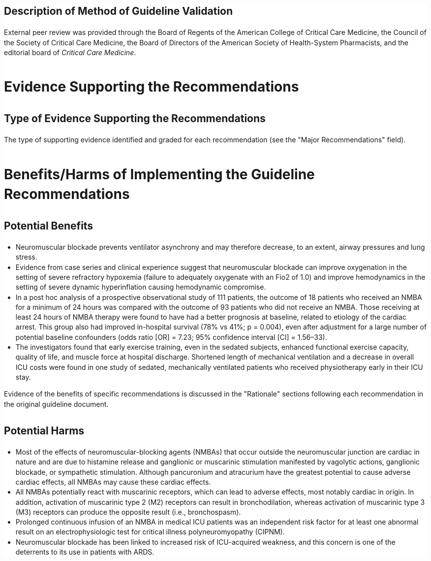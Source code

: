 ## Description of Method of Guideline Validation



External peer review was provided through the Board of Regents of the American College of Critical Care Medicine, the Council of the Society of Critical Care Medicine, the Board of Directors of the American Society of Health-System Pharmacists, and the editorial board of _Critical Care Medicine_.

# Evidence Supporting the Recommendations

## Type of Evidence Supporting the Recommendations



The type of supporting evidence identified and graded for each recommendation (see the "Major Recommendations" field).

# Benefits/Harms of Implementing the Guideline Recommendations

## Potential Benefits



  * Neuromuscular blockade prevents ventilator asynchrony and may therefore decrease, to an extent, airway pressures and lung stress. 
  * Evidence from case series and clinical experience suggest that neuromuscular blockade can improve oxygenation in the setting of severe refractory hypoxemia (failure to adequately oxygenate with an Fio2 of 1.0) and improve hemodynamics in the setting of severe dynamic hyperinflation causing hemodynamic compromise. 
  * In a post hoc analysis of a prospective observational study of 111 patients, the outcome of 18 patients who received an NMBA for a minimum of 24 hours was compared with the outcome of 93 patients who did not receive an NMBA. Those receiving at least 24 hours of NMBA therapy were found to have had a better prognosis at baseline, related to etiology of the cardiac arrest. This group also had improved in-hospital survival (78% vs 41%; p = 0.004), even after adjustment for a large number of potential baseline confounders (odds ratio [OR] = 7.23; 95% confidence interval [CI] = 1.56–33). 
  * The investigators found that early exercise training, even in the sedated subjects, enhanced functional exercise capacity, quality of life, and muscle force at hospital discharge. Shortened length of mechanical ventilation and a decrease in overall ICU costs were found in one study of sedated, mechanically ventilated patients who received physiotherapy early in their ICU stay. 



Evidence of the benefits of specific recommendations is discussed in the "Rationale" sections following each recommendation in the original guideline document. 

## Potential Harms



  * Most of the effects of neuromuscular-blocking agents (NMBAs) that occur outside the neuromuscular junction are cardiac in nature and are due to histamine release and ganglionic or muscarinic stimulation manifested by vagolytic actions, ganglionic blockade, or sympathetic stimulation. Although pancuronium and atracurium have the greatest potential to cause adverse cardiac effects, all NMBAs may cause these cardiac effects. 
  * All NMBAs potentially react with muscarinic receptors, which can lead to adverse effects, most notably cardiac in origin. In addition, activation of muscarinic type 2 (M2) receptors can result in bronchodilation, whereas activation of muscarinic type 3 (M3) receptors can produce the opposite result (i.e., bronchospasm). 
  * Prolonged continuous infusion of an NMBA in medical ICU patients was an independent risk factor for at least one abnormal result on an electrophysiologic test for critical illness polyneuromyopathy (CIPNM). 
  * Neuromuscular blockade has been linked to increased risk of ICU-acquired weakness, and this concern is one of the deterrents to its use in patients with ARDS. 